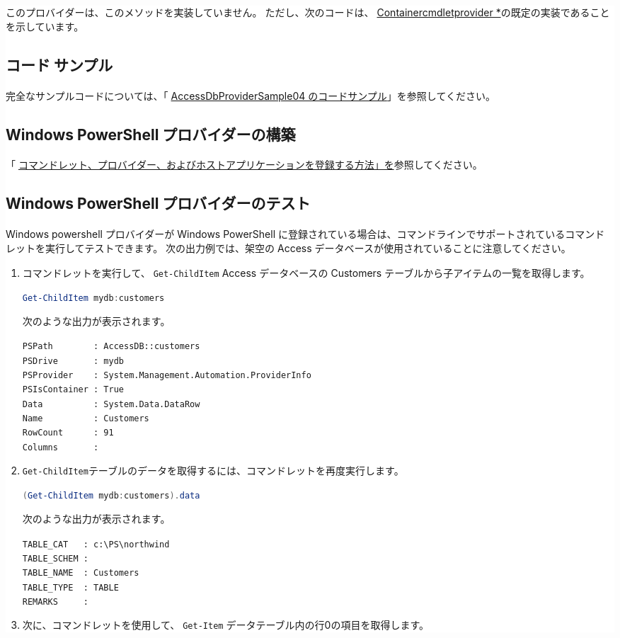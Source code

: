 このプロバイダーは、このメソッドを実装していません。 ただし、次のコードは、 [Containercmdletprovider *](/dotnet/api/System.Management.Automation.Provider.ContainerCmdletProvider.CopyItemDynamicParameters)の既定の実装であることを示しています。



## <a name="code-sample"></a>コード サンプル

完全なサンプルコードについては、「 [AccessDbProviderSample04 のコードサンプル](./accessdbprovidersample04-code-sample.md)」を参照してください。

## <a name="building-the-windows-powershell-provider"></a>Windows PowerShell プロバイダーの構築

「 [コマンドレット、プロバイダー、およびホストアプリケーションを登録する方法」を](/previous-versions/ms714644(v=vs.85))参照してください。

## <a name="testing-the-windows-powershell-provider"></a>Windows PowerShell プロバイダーのテスト

Windows powershell プロバイダーが Windows PowerShell に登録されている場合は、コマンドラインでサポートされているコマンドレットを実行してテストできます。 次の出力例では、架空の Access データベースが使用されていることに注意してください。

1. コマンドレットを実行して、 `Get-ChildItem` Access データベースの Customers テーブルから子アイテムの一覧を取得します。

   ```powershell
   Get-ChildItem mydb:customers
   ```

   次のような出力が表示されます。

   ```output
   PSPath        : AccessDB::customers
   PSDrive       : mydb
   PSProvider    : System.Management.Automation.ProviderInfo
   PSIsContainer : True
   Data          : System.Data.DataRow
   Name          : Customers
   RowCount      : 91
   Columns       :
   ```

2. `Get-ChildItem`テーブルのデータを取得するには、コマンドレットを再度実行します。

   ```powershell
   (Get-ChildItem mydb:customers).data
   ```

   次のような出力が表示されます。

   ```output
   TABLE_CAT   : c:\PS\northwind
   TABLE_SCHEM :
   TABLE_NAME  : Customers
   TABLE_TYPE  : TABLE
   REMARKS     :
   ```

3. 次に、コマンドレットを使用して、 `Get-Item` データテーブル内の行0の項目を取得します。
